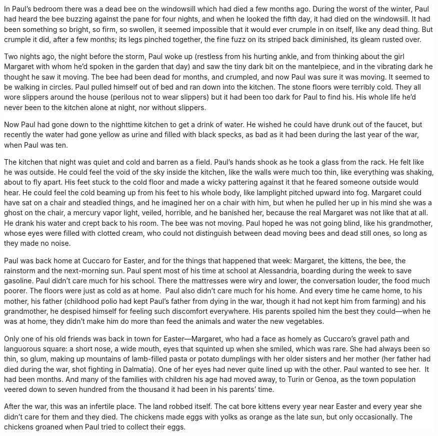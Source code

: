  In Paul’s bedroom there was a dead bee on the windowsill which had died a few months ago. During the worst of the winter, Paul had heard the bee buzzing against the pane for four nights, and when he looked the fifth day, it had died on the windowsill. It had been something so bright, so firm, so swollen, it seemed impossible that it would ever crumple in on itself, like any dead thing. But crumple it did, after a few months; its legs pinched together, the fine fuzz on its striped back diminished, its gleam rusted over.

 Two nights ago, the night before the storm, Paul woke up (restless from his hurting ankle, and from thinking about the girl Margaret with whom he’d spoken in the garden that day) and saw the tiny dark bit on the mantelpiece, and in the vibrating dark he thought he saw it moving. The bee had been dead for months, and crumpled, and now Paul was sure it was moving. It seemed to be walking in circles. Paul pulled himself out of bed and ran down into the kitchen. The stone floors were terribly cold. They all wore slippers around the house (perilous not to wear slippers) but it had been too dark for Paul to find his. His whole life he’d never been to the kitchen alone at night, nor without slippers.

 Now Paul had gone down to the nighttime kitchen to get a drink of water. He wished he could have drunk out of the faucet, but recently the water had gone yellow as urine and filled with black specks, as bad as it had been during the last year of the war, when Paul was ten.

 The kitchen that night was quiet and cold and barren as a field. Paul’s hands shook as he took a glass from the rack. He felt like he was outside. He could feel the void of the sky inside the kitchen, like the walls were much too thin, like everything was shaking, about to fly apart. His feet stuck to the cold floor and made a wicky pattering against it that he feared someone outside would hear. He could feel the cold beaming up from his feet to his whole body, like lamplight pitched upward into fog. Margaret could have sat on a chair and steadied things, and he imagined her on a chair with him, but when he pulled her up in his mind she was a ghost on the chair, a mercury vapor light, veiled, horrible, and he banished her, because the real Margaret was not like that at all. He drank his water and crept back to his room. The bee was not moving. Paul hoped he was not going blind, like his grandmother, whose eyes were filled with clotted cream, who could not distinguish between dead moving bees and dead still ones, so long as they made no noise. 

 Paul was back home at Cuccaro for Easter, and for the things that happened that week: Margaret, the kittens, the bee, the rainstorm and the next-morning sun. Paul spent most of his time at school at Alessandria, boarding during the week to save gasoline. Paul didn’t care much for his school. There the mattresses were wiry and lower, the conversation louder, the food much poorer. The floors were just as cold as at home.  Paul also didn’t care much for his home. And every time he came home, to his mother, his father (childhood polio had kept Paul’s father from dying in the war, though it had not kept him from farming) and his grandmother, he despised himself for feeling such discomfort everywhere. His parents spoiled him the best they could—when he was at home, they didn’t make him do more than feed the animals and water the new vegetables.

 Only one of his old friends was back in town for Easter—Margaret, who had a face as homely as Cuccaro’s gravel path and languorous square: a short nose, a wide mouth, eyes that squinted up when she smiled, which was rare. She had always been so thin, so glum, making up mountains of lamb-filled pasta or potato dumplings with her older sisters and her mother (her father had died during the war, shot fighting in Dalmatia). One of her eyes had never quite lined up with the other. Paul wanted to see her.  It had been months. And many of the families with children his age had moved away, to Turin or Genoa, as the town population veered down to seven hundred from the thousand it had been in his parents’ time.

 After the war, this was an infertile place. The land robbed itself. The cat bore kittens every year near Easter and every year she didn’t care for them and they died. The chickens made eggs with yolks as orange as the late sun, but only occasionally. The chickens groaned when Paul tried to collect their eggs.

